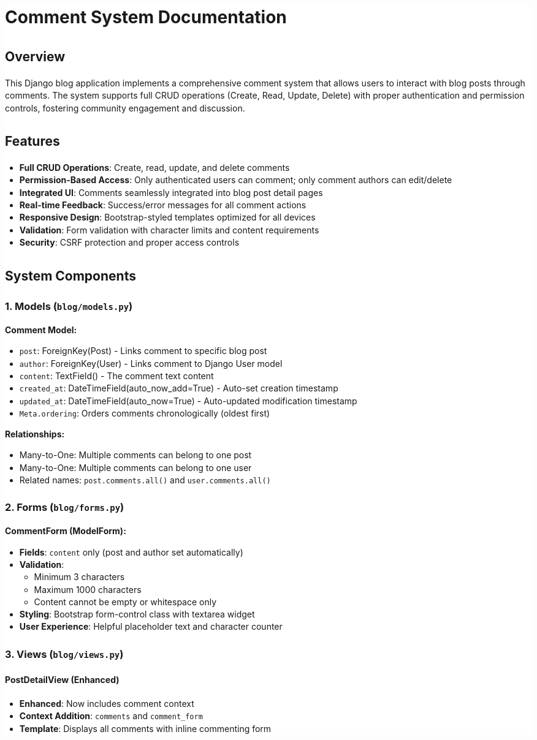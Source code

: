 # Comment System Documentation

## Overview
This Django blog application implements a comprehensive comment system that allows users to interact with blog posts through comments. The system supports full CRUD operations (Create, Read, Update, Delete) with proper authentication and permission controls, fostering community engagement and discussion.

## Features
- **Full CRUD Operations**: Create, read, update, and delete comments
- **Permission-Based Access**: Only authenticated users can comment; only comment authors can edit/delete
- **Integrated UI**: Comments seamlessly integrated into blog post detail pages
- **Real-time Feedback**: Success/error messages for all comment actions
- **Responsive Design**: Bootstrap-styled templates optimized for all devices
- **Validation**: Form validation with character limits and content requirements
- **Security**: CSRF protection and proper access controls

## System Components

### 1. Models (`blog/models.py`)
**Comment Model:**
- `post`: ForeignKey(Post) - Links comment to specific blog post
- `author`: ForeignKey(User) - Links comment to Django User model
- `content`: TextField() - The comment text content
- `created_at`: DateTimeField(auto_now_add=True) - Auto-set creation timestamp
- `updated_at`: DateTimeField(auto_now=True) - Auto-updated modification timestamp
- `Meta.ordering`: Orders comments chronologically (oldest first)

**Relationships:**
- Many-to-One: Multiple comments can belong to one post
- Many-to-One: Multiple comments can belong to one user
- Related names: `post.comments.all()` and `user.comments.all()`

### 2. Forms (`blog/forms.py`)
**CommentForm (ModelForm):**
- **Fields**: `content` only (post and author set automatically)
- **Validation**:
  - Minimum 3 characters
  - Maximum 1000 characters
  - Content cannot be empty or whitespace only
- **Styling**: Bootstrap form-control class with textarea widget
- **User Experience**: Helpful placeholder text and character counter

### 3. Views (`blog/views.py`)

#### PostDetailView (Enhanced)
- **Enhanced**: Now includes comment context
- **Context Addition**: `comments` and `comment_form`
- **Template**: Displays all comments with inline commenting form
